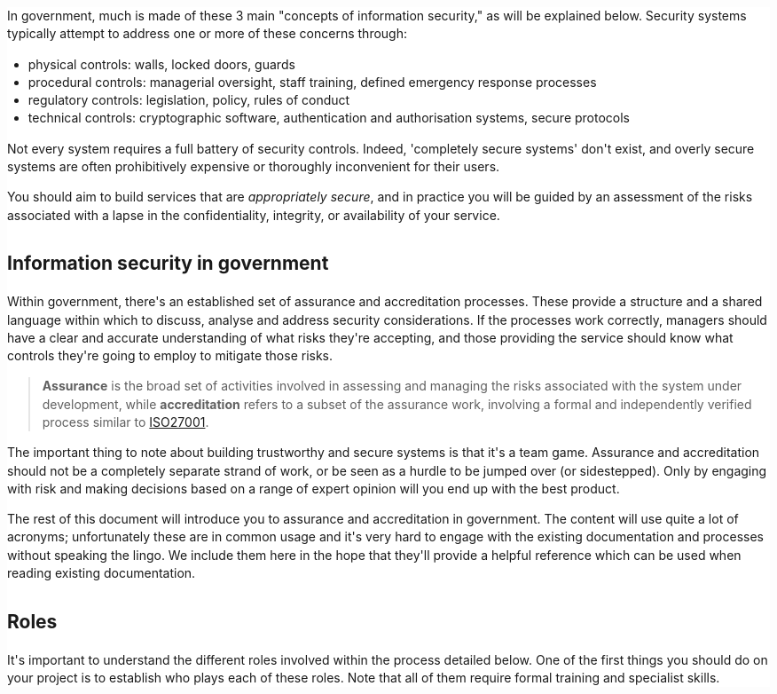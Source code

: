 In government, much is made of these 3 main "concepts of information
security," as will be explained below. Security systems typically attempt to
address one or more of these concerns through:

- physical controls: walls, locked doors, guards
- procedural controls: managerial oversight, staff training, defined emergency
  response processes
- regulatory controls: legislation, policy, rules of conduct
- technical controls: cryptographic software, authentication and authorisation
  systems, secure protocols

Not every system requires a full battery of security controls. Indeed,
'completely secure systems' don't exist, and overly secure systems are often
prohibitively expensive or thoroughly inconvenient for their users. 

You should aim to build services that are *appropriately secure*, and in practice you will
be guided by an assessment of the risks associated with a lapse in
the confidentiality, integrity, or availability of your service.

## Information security in government

Within government, there's an established set of assurance and accreditation
processes. These provide a structure and a shared language within which to
discuss, analyse and address security considerations. If the processes work
correctly, managers should have a clear and accurate understanding of what risks
they're accepting, and those providing the service should know what controls
they're going to employ to mitigate those risks.

> **Assurance** is the broad set of activities involved in assessing and
> managing the risks associated with the system under development, while
> **accreditation** refers to a subset of the assurance work, involving a formal
> and independently verified process similar to
> [ISO27001](http://en.wikipedia.org/wiki/ISO/IEC_27001).

The important thing to note about building trustworthy and secure systems is
that it's a team game. Assurance and accreditation should not be a completely
separate strand of work, or be seen as a hurdle to be jumped over (or
sidestepped). Only by engaging with risk and making decisions based on a range
of expert opinion will you end up with the best product.

The rest of this document will introduce you to assurance and accreditation in
government. The content will use quite a lot of acronyms; unfortunately these
are in common usage and it's very hard to engage with the existing documentation
and processes without speaking the lingo. We include them here in the hope that
they'll provide a helpful reference which can be used when reading existing
documentation.

## Roles

It's important to understand the different roles involved within the process
detailed below. One of the first things you should do on your project is to
establish who plays each of these roles. Note that all of them require formal
training and specialist skills.
